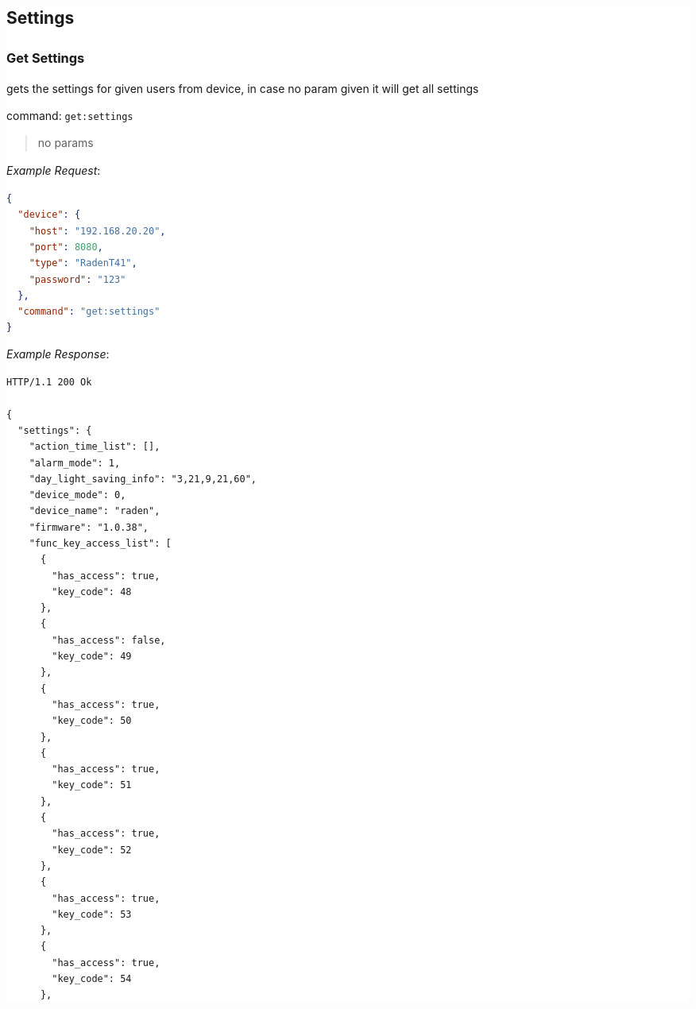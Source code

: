 ## Settings

### Get Settings

gets the settings for given users from device, in case no param given it will get all settings

command: `get:settings`

> no params

*Example Request*:

```json
{
  "device": {
    "host": "192.168.20.20",
    "port": 8080,
    "type": "RadenT41",
    "password": "123"
  },
  "command": "get:settings"
}
```

*Example Response*:

```http
HTTP/1.1 200 Ok

{
  "settings": {
    "action_time_list": [],
    "alarm_mode": 1,
    "day_light_saving_info": "3,21,9,21,60",
    "device_mode": 0,
    "device_name": "raden",
    "firmware": "1.0.38",
    "func_key_access_list": [
      {
        "has_access": true,
        "key_code": 48
      },
      {
        "has_access": false,
        "key_code": 49
      },
      {
        "has_access": true,
        "key_code": 50
      },
      {
        "has_access": true,
        "key_code": 51
      },
      {
        "has_access": true,
        "key_code": 52
      },
      {
        "has_access": true,
        "key_code": 53
      },
      {
        "has_access": true,
        "key_code": 54
      },
```